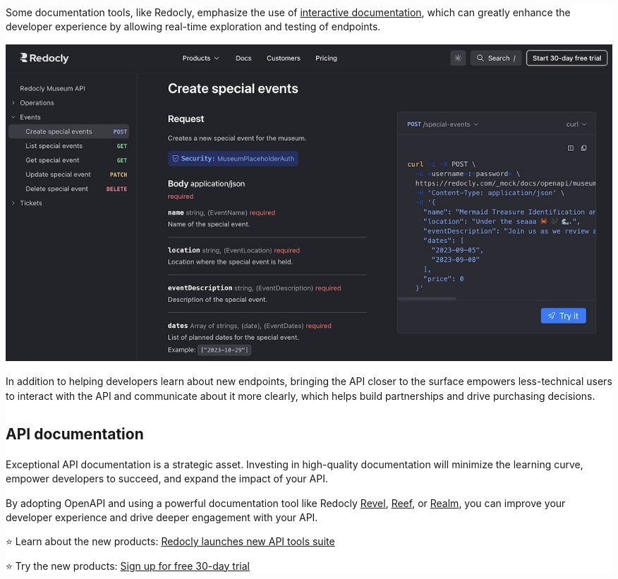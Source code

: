 Some documentation tools, like Redocly, emphasize the use of [interactive documentation](./rise-of-interactive-documentation.md), which can greatly enhance the developer experience by allowing real-time exploration and testing of endpoints.

![Screenshot of Redoc with Replay enabled.](./images/api-doc-essentials/essentials-replay-example.jpeg)

In addition to helping developers learn about new endpoints, bringing the API closer to the surface empowers less-technical users to interact with the API and communicate about it more clearly, which helps build partnerships and drive purchasing decisions.

## API documentation

Exceptional API documentation is a strategic asset.
Investing in high-quality documentation will minimize the learning curve, empower developers to succeed, and expand the impact of your API.

By adopting OpenAPI and using a powerful documentation tool like Redocly [Revel](https://redocly.com/revel), [Reef](https://redocly.com/reef), or [Realm](https://redocly.com/realm), you can improve your developer experience and drive deeper engagement with your API.

⭐ Learn about the new products: [Redocly launches new API tools suite](./launch-2024.md)

⭐ Try the new products: [Sign up for free 30-day trial](https://auth.cloud.redocly.com/registration)
